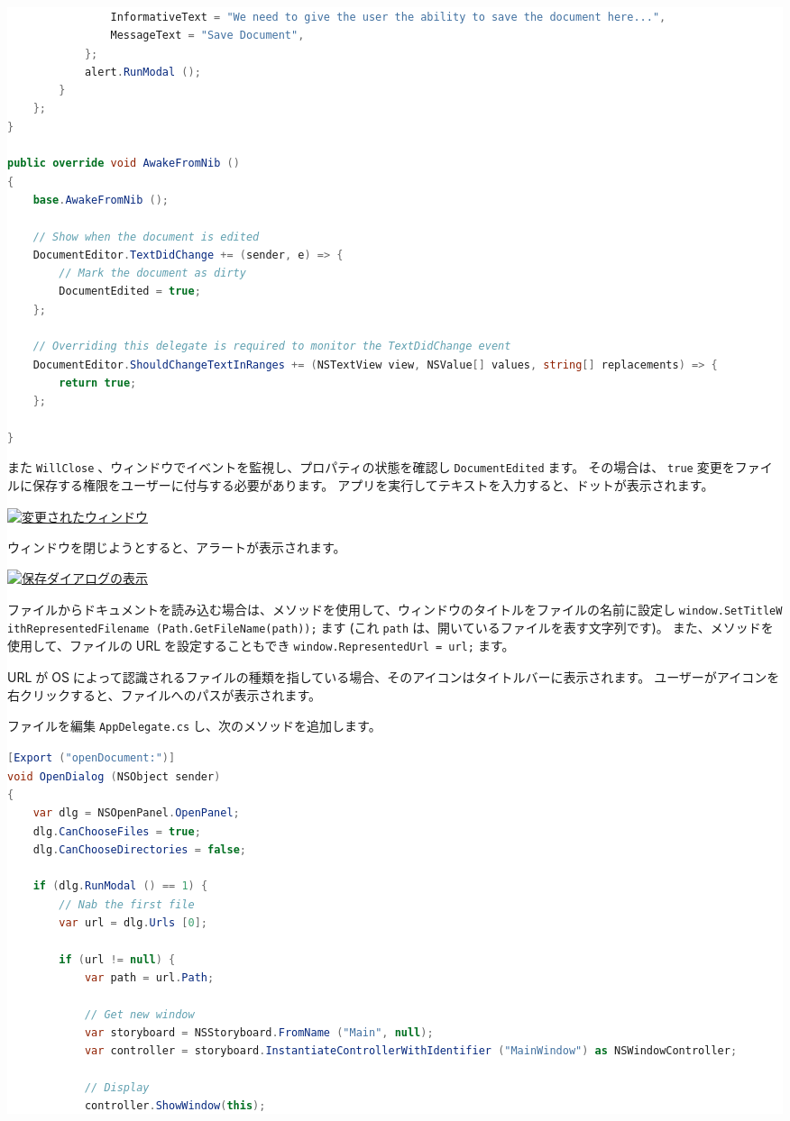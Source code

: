 ```csharp
                InformativeText = "We need to give the user the ability to save the document here...",
                MessageText = "Save Document",
            };
            alert.RunModal ();
        }
    };
}

public override void AwakeFromNib ()
{
    base.AwakeFromNib ();

    // Show when the document is edited
    DocumentEditor.TextDidChange += (sender, e) => {
        // Mark the document as dirty
        DocumentEdited = true;
    };

    // Overriding this delegate is required to monitor the TextDidChange event
    DocumentEditor.ShouldChangeTextInRanges += (NSTextView view, NSValue[] values, string[] replacements) => {
        return true;
    };

}
```

また `WillClose` 、ウィンドウでイベントを監視し、プロパティの状態を確認し `DocumentEdited` ます。 その場合は、 `true` 変更をファイルに保存する権限をユーザーに付与する必要があります。 アプリを実行してテキストを入力すると、ドットが表示されます。

[![変更されたウィンドウ](window-images/file01.png)](window-images/file01.png#lightbox)

ウィンドウを閉じようとすると、アラートが表示されます。

[![保存ダイアログの表示](window-images/file02.png)](window-images/file02.png#lightbox)

ファイルからドキュメントを読み込む場合は、メソッドを使用して、ウィンドウのタイトルをファイルの名前に設定し `window.SetTitleWithRepresentedFilename (Path.GetFileName(path));` ます (これ `path` は、開いているファイルを表す文字列です)。 また、メソッドを使用して、ファイルの URL を設定することもでき `window.RepresentedUrl = url;` ます。

URL が OS によって認識されるファイルの種類を指している場合、そのアイコンはタイトルバーに表示されます。 ユーザーがアイコンを右クリックすると、ファイルへのパスが表示されます。

ファイルを編集 `AppDelegate.cs` し、次のメソッドを追加します。

```csharp
[Export ("openDocument:")]
void OpenDialog (NSObject sender)
{
    var dlg = NSOpenPanel.OpenPanel;
    dlg.CanChooseFiles = true;
    dlg.CanChooseDirectories = false;

    if (dlg.RunModal () == 1) {
        // Nab the first file
        var url = dlg.Urls [0];

        if (url != null) {
            var path = url.Path;

            // Get new window
            var storyboard = NSStoryboard.FromName ("Main", null);
            var controller = storyboard.InstantiateControllerWithIdentifier ("MainWindow") as NSWindowController;

            // Display
            controller.ShowWindow(this);
```
